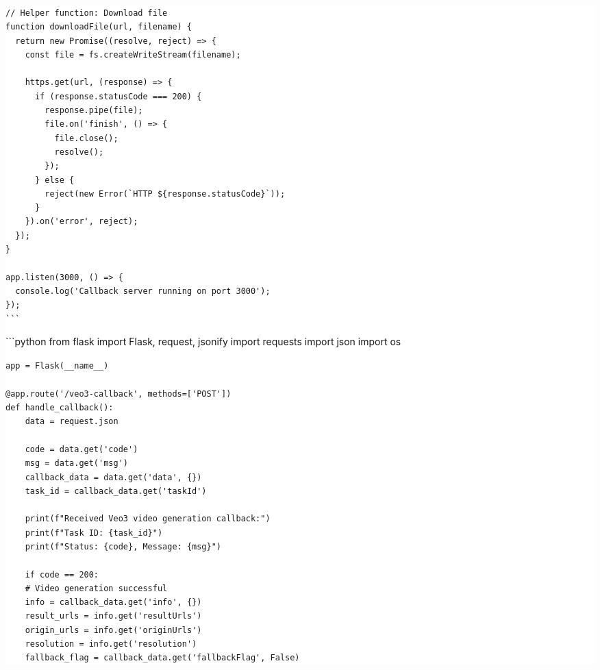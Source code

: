     // Helper function: Download file
    function downloadFile(url, filename) {
      return new Promise((resolve, reject) => {
        const file = fs.createWriteStream(filename);
        
        https.get(url, (response) => {
          if (response.statusCode === 200) {
            response.pipe(file);
            file.on('finish', () => {
              file.close();
              resolve();
            });
          } else {
            reject(new Error(`HTTP ${response.statusCode}`));
          }
        }).on('error', reject);
      });
    }

    app.listen(3000, () => {
      console.log('Callback server running on port 3000');
    });
    ```
  </Tab>

  <Tab title="Python">
    ```python
    from flask import Flask, request, jsonify
    import requests
    import json
    import os

    app = Flask(__name__)

    @app.route('/veo3-callback', methods=['POST'])
    def handle_callback():
        data = request.json
        
        code = data.get('code')
        msg = data.get('msg')
        callback_data = data.get('data', {})
        task_id = callback_data.get('taskId')
        
        print(f"Received Veo3 video generation callback:")
        print(f"Task ID: {task_id}")
        print(f"Status: {code}, Message: {msg}")
        
        if code == 200:
        # Video generation successful
        info = callback_data.get('info', {})
        result_urls = info.get('resultUrls')
        origin_urls = info.get('originUrls')
        resolution = info.get('resolution')
        fallback_flag = callback_data.get('fallbackFlag', False)
        